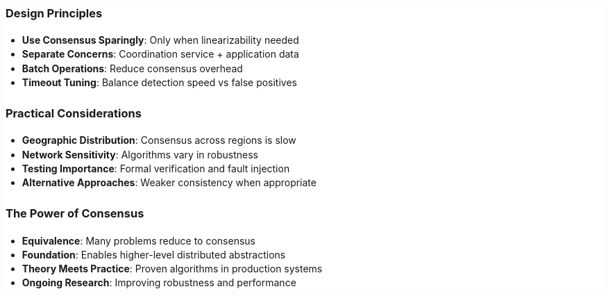### Design Principles
- **Use Consensus Sparingly**: Only when linearizability needed
- **Separate Concerns**: Coordination service + application data
- **Batch Operations**: Reduce consensus overhead
- **Timeout Tuning**: Balance detection speed vs false positives

### Practical Considerations
- **Geographic Distribution**: Consensus across regions is slow
- **Network Sensitivity**: Algorithms vary in robustness
- **Testing Importance**: Formal verification and fault injection
- **Alternative Approaches**: Weaker consistency when appropriate

### The Power of Consensus
- **Equivalence**: Many problems reduce to consensus
- **Foundation**: Enables higher-level distributed abstractions
- **Theory Meets Practice**: Proven algorithms in production systems
- **Ongoing Research**: Improving robustness and performance